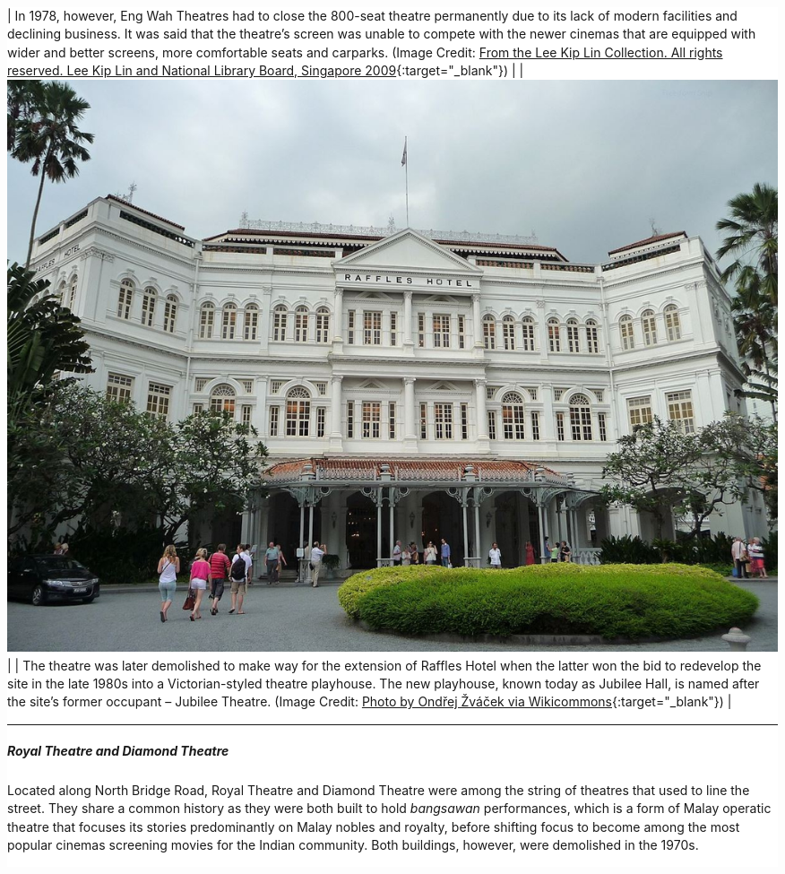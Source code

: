 |  In 1978, however, Eng Wah Theatres had to close the 800-seat theatre permanently due to its lack of modern facilities and declining business. It was said that the theatre’s screen was unable to compete with the newer cinemas that are equipped with wider and better screens, more comfortable seats and carparks.  (Image Credit: [From the Lee Kip Lin Collection. All rights reserved. Lee Kip Lin and National Library Board, Singapore 2009](https://eresources.nlb.gov.sg/pictures/Details/7c8de66e-a7ed-4463-b368-0017d7d7ba7a){:target="_blank"}) |
| ![Alt text for image on Isomer site](/images/sample-bb-jubilee-theatre-3.jpg) |
|  The theatre was later demolished to make way for the extension of Raffles Hotel when the latter won the bid to redevelop the site in the late 1980s into a Victorian-styled theatre playhouse. The new playhouse, known today as Jubilee Hall, is named after the site’s former occupant – Jubilee Theatre. (Image Credit: [Photo by Ondřej Žváček via Wikicommons](https://commons.wikimedia.org/wiki/File:Hotel_Raffles.jpg#/media/File:Hotel_Raffles.jpg){:target="_blank"}) |

--------

##### **Royal Theatre and Diamond Theatre**

Located along North Bridge Road, Royal Theatre and Diamond Theatre were among the string of theatres that used to line the street. They share a common history as they were both built to hold *bangsawan* performances, which is a form of Malay operatic theatre that focuses its stories predominantly on Malay nobles and royalty, before shifting focus to become among the most popular cinemas screening movies for the Indian community. Both buildings, however, were demolished in the 1970s.

|  |
| :--------: |